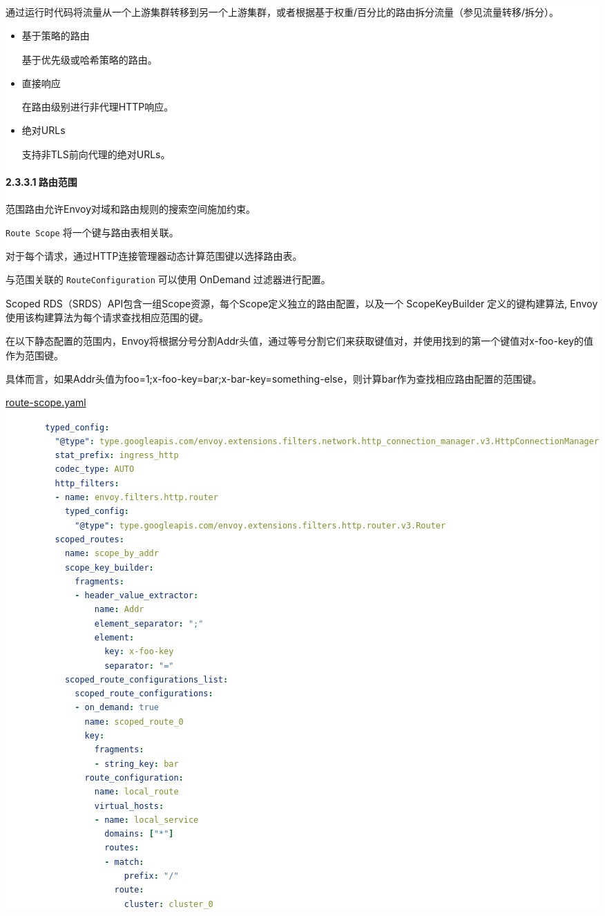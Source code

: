   通过运行时代码将流量从一个上游集群转移到另一个上游集群，或者根据基于权重/百分比的路由拆分流量（参见流量转移/拆分）。

- 基于策略的路由

  基于优先级或哈希策略的路由。

- 直接响应

  在路由级别进行非代理HTTP响应。

- 绝对URLs

  支持非TLS前向代理的绝对URLs。

#### 2.3.3.1 路由范围

范围路由允许Envoy对域和路由规则的搜索空间施加约束。

`Route Scope` 将一个键与路由表相关联。

对于每个请求，通过HTTP连接管理器动态计算范围键以选择路由表。

与范围关联的 `RouteConfiguration` 可以使用 OnDemand 过滤器进行配置。

Scoped RDS（SRDS）API包含一组Scope资源，每个Scope定义独立的路由配置，以及一个 ScopeKeyBuilder 定义的键构建算法, Envoy 使用该构建算法为每个请求查找相应范围的键。

在以下静态配置的范围内，Envoy将根据分号分割Addr头值，通过等号分割它们来获取键值对，并使用找到的第一个键值对x-foo-key的值作为范围键。

具体而言，如果Addr头值为foo=1;x-foo-key=bar;x-bar-key=something-else，则计算bar作为查找相应路由配置的范围键。

[route-scope.yaml](https://www.envoyproxy.io/docs/envoy/v1.28.0/intro/arch_overview/http/http_routing#id1)
```yaml
        typed_config:
          "@type": type.googleapis.com/envoy.extensions.filters.network.http_connection_manager.v3.HttpConnectionManager
          stat_prefix: ingress_http
          codec_type: AUTO
          http_filters:
          - name: envoy.filters.http.router
            typed_config:
              "@type": type.googleapis.com/envoy.extensions.filters.http.router.v3.Router
          scoped_routes:
            name: scope_by_addr
            scope_key_builder:
              fragments:
              - header_value_extractor:
                  name: Addr
                  element_separator: ";"
                  element:
                    key: x-foo-key
                    separator: "="
            scoped_route_configurations_list:
              scoped_route_configurations:
              - on_demand: true
                name: scoped_route_0
                key:
                  fragments:
                  - string_key: bar
                route_configuration:
                  name: local_route
                  virtual_hosts:
                  - name: local_service
                    domains: ["*"]
                    routes:
                    - match:
                        prefix: "/"
                      route:
                        cluster: cluster_0
```